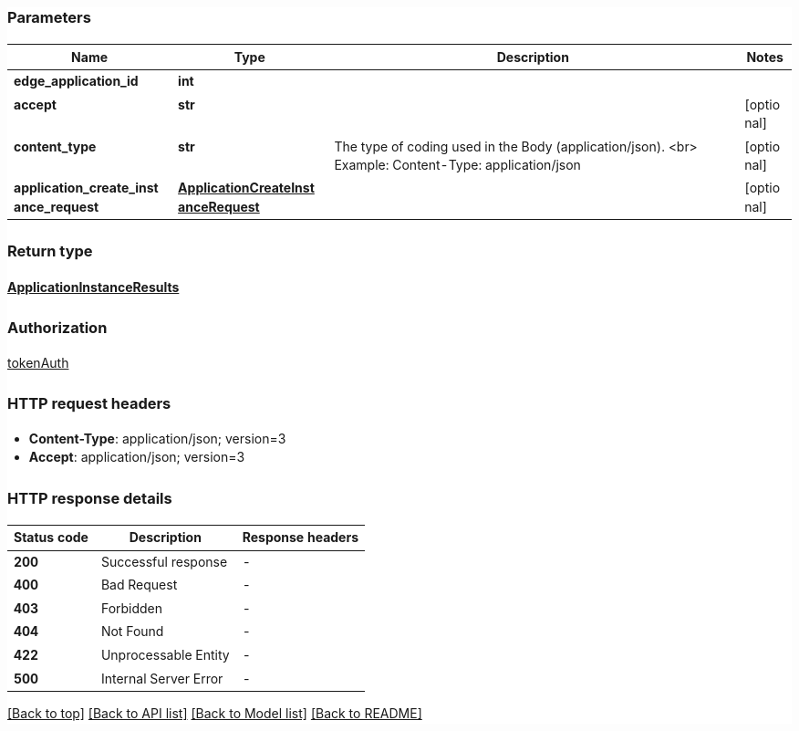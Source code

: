 

### Parameters

Name | Type | Description  | Notes
------------- | ------------- | ------------- | -------------
 **edge_application_id** | **int**|  | 
 **accept** | **str**|  | [optional] 
 **content_type** | **str**| The type of coding used in the Body (application/json). &lt;br&gt;  Example: Content-Type: application/json | [optional] 
 **application_create_instance_request** | [**ApplicationCreateInstanceRequest**](ApplicationCreateInstanceRequest.md)|  | [optional] 

### Return type

[**ApplicationInstanceResults**](ApplicationInstanceResults.md)

### Authorization

[tokenAuth](../README.md#tokenAuth)

### HTTP request headers

 - **Content-Type**: application/json; version=3
 - **Accept**: application/json; version=3

### HTTP response details
| Status code | Description | Response headers |
|-------------|-------------|------------------|
**200** | Successful response |  -  |
**400** | Bad Request |  -  |
**403** | Forbidden |  -  |
**404** | Not Found |  -  |
**422** | Unprocessable Entity |  -  |
**500** | Internal Server Error |  -  |

[[Back to top]](#) [[Back to API list]](../README.md#documentation-for-api-endpoints) [[Back to Model list]](../README.md#documentation-for-models) [[Back to README]](../README.md)

